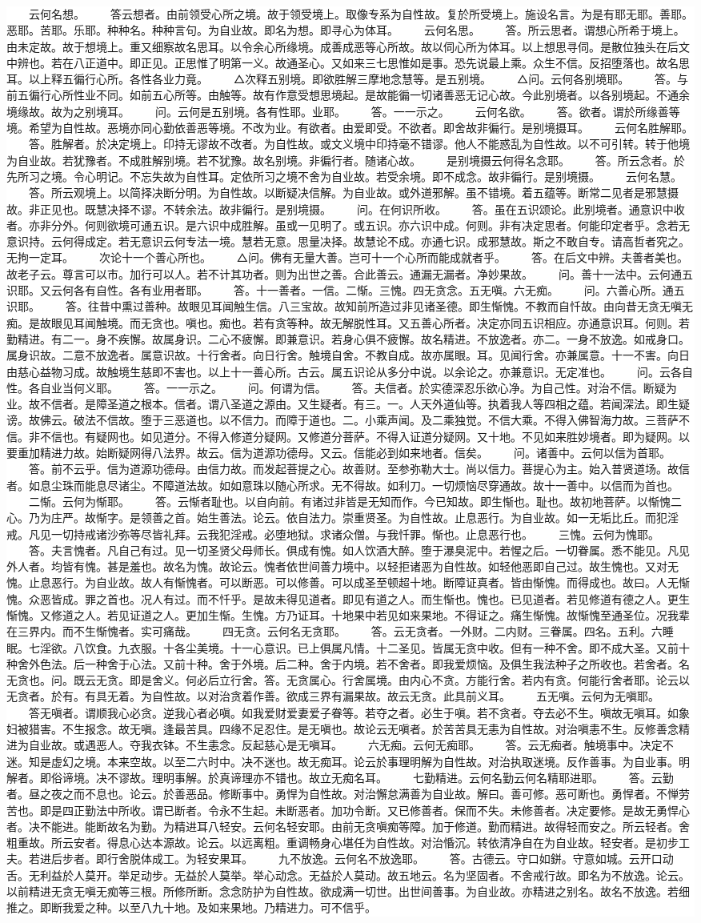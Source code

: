 　　云何名想。
　　答云想者。由前领受心所之境。故于领受境上。取像专系为自性故。复於所受境上。施设名言。为是有耶无耶。善耶。恶耶。苦耶。乐耶。种种名。种种言句。为自业故。即名为想。即寻心为体耳。
　　云何名思。
　　答。所云思者。谓想心所希于境上。由未定故。故于想境上。重又细察故名思耳。以令余心所缘境。成善成恶等心所故。故以伺心所为体耳。以上想思寻伺。是散位独头在后文中辨也。若在八正道中。即正见。正思惟了明第一义。故通圣心。又如来三七思惟如是事。恐先说最上乘。众生不信。反招堕落也。故名思耳。以上释五徧行心所。各性各业力竟。
　　△次释五别境。即欲胜解三摩地念慧等。是五别境。
　　△问。云何各别境耶。
　　答。与前五徧行心所性业不同。如前五心所等。由触等。故有作意受想思境起。是故能徧一切诸善恶无记心故。今此别境者。以各别境起。不通余境缘故。故为之别境耳。
　　问。云何是五别境。各有性耶。业耶。
　　答。一一示之。
　　云何名欲。
　　答。欲者。谓於所缘善等境。希望为自性故。恶境亦同心勤依善恶等境。不改为业。有欲者。由爱即受。不欲者。即舍故非徧行。是别境摄耳。
　　云何名胜解耶。
　　答。胜解者。於决定境上。印持无谬故不改者。为自性故。或文义境中印持毫不错谬。他人不能惑乱为自性故。以不可引转。转于他境为自业故。若犹豫者。不成胜解别境。若不犹豫。故名别境。非徧行者。随诸心故。
　　是别境摄云何得名念耶。
　　答。所云念者。於先所习之境。令心明记。不忘失故为自性耳。定依所习之境不舍为自业故。若受余境。即不成念。故非徧行。是别境摄。
　　云何名慧。
　　答。所云观境上。以简择决断分明。为自性故。以断疑决信解。为自业故。或外道邪解。虽不错境。着五蕴等。断常二见者是邪慧摄故。非正见也。既慧决择不谬。不转余法。故非徧行。是别境摄。
　　问。在何识所收。
　　答。虽在五识颂论。此别境者。通意识中收者。亦非分外。何则欲境可通五识。是六识中成胜解。虽或一见明了。或五识。亦六识中成。何则。非有决定思者。何能印定者乎。念若无意识持。云何得成定。若无意识云何专法一境。慧若无意。思量决择。故慧论不成。亦通七识。成邪慧故。斯之不敢自专。请高哲者究之。无拘一定耳。
　　次论十一个善心所也。
　　△问。佛有无量大善。岂可十一个心所而能成就者乎。
　　答。在后文中辨。夫善者美也。故老子云。尊言可以市。加行可以人。若不计其功者。则为出世之善。合此善云。通漏无漏者。净妙果故。
　　问。善十一法中。云何通五识耶。又云何各有自性。各有业用者耶。
　　答。十一善者。一信。二惭。三愧。四无贪念。五无嗔。六无痴。
　　问。六善心所。通五识耶。
　　答。往昔中熏过善种。故眼见耳闻触生信。八三宝故。故知前所造过非见诸圣德。即生惭愧。不教而自忏故。由向昔无贪无嗔无痴。是故眼见耳闻触境。而无贪也。嗔也。痴也。若有贪等种。故无解脱性耳。又五善心所者。决定亦同五识相应。亦通意识耳。何则。若勤精进。有二一。身不疾懈。故属身识。二心不疲懈。即兼意识。若身心俱不疲懈。故名精进。不放逸者。亦二。一身不放逸。如戒身口。属身识故。二意不放逸者。属意识故。十行舍者。向日行舍。触境自舍。不教自成。故亦属眼。耳。见闻行舍。亦兼属意。十一不害。向日由慈心益物习成。故触境生慈即不害也。以上十一善心所。古云。属五识论从多分中说。以余论之。亦兼意识。无定准也。
　　问。云各自性。各自业当何义耶。
　　答。一一示之。
　　问。何谓为信。
　　答。夫信者。於实德深忍乐欲心净。为自己性。对治不信。断疑为业。故不信者。是障圣道之根本。信者。谓八圣道之源由。又生疑者。有三。一。人天外道仙等。执着我人等四相之蕴。若闻深法。即生疑谤。故佛云。破法不信故。堕于三恶道也。以不信力。而障于道也。二。小乘声闻。及二乘独觉。不信大乘。不得入佛智海力故。三菩萨不信。非不信也。有疑网也。如见道分。不得入修道分疑网。又修道分菩萨。不得入证道分疑网。又十地。不见如来胜妙境者。即为疑网。以要重加精进力故。始断疑网得八法界。故云。信为道源功德母。又云。信能必到如来地者。信矣。
　　问。诸善中。云何以信为首耶。
　　答。前不云乎。信为道源功德母。由信力故。而发起菩提之心。故善财。至参弥勒大士。尚以信力。菩提心为主。始入普贤道场。故信者。如息尘珠而能息尽诸尘。不障道法故。如如意珠以随心所求。无不得故。如利刀。一切烦恼尽穿通故。故十一善中。以信而为首也。
　　二惭。云何为惭耶。
　　答。云惭者耻也。以自向前。有诸过非皆是无知而作。今已知故。即生惭也。耻也。故初地菩萨。以惭愧二心。乃为庄严。故惭字。是领善之首。始生善法。论云。依自法力。崇重贤圣。为自性故。止息恶行。为自业故。如一无垢比丘。而犯淫戒。凡见一切持戒诸沙弥等尽皆礼拜。云我犯淫戒。必堕地狱。求诸众僧。与我忏罪。惭也。止息恶行也。
　　三愧。云何为愧耶。
　　答。夫言愧者。凡自己有过。见一切圣贤父母师长。俱成有愧。如人饮酒大醉。堕于瀑臭泥中。若惺之后。一切眷属。悉不能见。凡见外人者。均皆有愧。甚是羞也。故名为愧。故论云。愧者依世间善力境中。以轻拒诸恶为自性故。如轻他恶即自己过。故生愧也。又对无愧。止息恶行。为自业故。故人有惭愧者。可以断恶。可以修善。可以成圣至顿超十地。断障证真者。皆由惭愧。而得成也。故曰。人无惭愧。众恶皆成。罪之首也。况人有过。而不忏乎。是故未得见道者。即见有道之人。而生惭也。愧也。已见道者。若见修道有德之人。更生惭愧。又修道之人。若见证道之人。更加生惭。生愧。方乃证耳。十地果中若见如来果地。不得证之。痛生惭愧。故惭愧至通圣位。况我辈在三界内。而不生惭愧者。实可痛哉。
　　四无贪。云何名无贪耶。
　　答。云无贪者。一外财。二内财。三眷属。四名。五利。六睡眠。七淫欲。八饮食。九衣服。十各尘美境。十一心意识。已上俱属凡情。十二圣见。皆属无贪中收。但有一种不舍。即不成大圣。又前十种舍外色法。后一种舍于心法。又前十种。舍于外境。后二种。舍于内境。若不舍者。即我爱烦恼。及俱生我法种子之所收也。若舍者。名无贪也。问。既云无贪。即是舍义。何必后立行舍。答。无贪属心。行舍属境。由内心不贪。方能行舍。若内有贪。何能行舍者耶。论云以无贪者。於有。有具无着。为自性故。以对治贪着作善。欲成三界有漏果故。故云无贪。此具前义耳。
　　五无嗔。云何为无嗔耶。
　　答无嗔者。谓顺我心必贪。逆我心者必嗔。如我爱财爱妻爱子眷等。若夺之者。必生于嗔。若不贪者。夺去必不生。嗔故无嗔耳。如象妇被猎害。不生报念。故无嗔。逢最苦具。四缘不足忍住。是无嗔也。故论云无嗔者。於苦苦具无恚为自性故。对治嗔恚不生。反修善念精进为自业故。或遇恶人。夺我衣钵。不生恚念。反起慈心是无嗔耳。
　　六无痴。云何无痴耶。
　　答。云无痴者。触境事中。决定不迷。知是虚幻之境。本来空故。以至二六时中。决不迷也。故无痴耳。论云於事理明解为自性故。对治执取迷境。反作善事。为自业事。明解者。即俗谛境。决不谬故。理明事解。於真谛理亦不错也。故立无痴名耳。
　　七勤精进。云何名勤云何名精耶进耶。
　　答。云勤者。昼之夜之而不息也。论云。於善恶品。修断事中。勇悍为自性故。对治懈怠满善为自业故。解曰。善可修。恶可断也。勇悍者。不惮劳苦也。即是四正勤法中所收。谓已断者。令永不生起。未断恶者。加功令断。又已修善者。保而不失。未修善者。决定要修。是故无勇悍心者。决不能进。能断故名为勤。为精进耳八轻安。云何名轻安耶。由前无贪嗔痴等障。加于修道。勤而精进。故得轻而安之。所云轻者。舍粗重故。所云安者。得息心达本源故。论云。以远离粗。重调畅身心堪任为自性故。对治惛沉。转依清净自在为自业故。轻安者。是初步工夫。若进后步者。即行舍脱体成工。为轻安果耳。
　　九不放逸。云何名不放逸耶。
　　答。古德云。守口如鉼。守意如城。云开口动舌。无利益於人莫开。举足动步。无益於人莫举。举心动念。无益於人莫动。故五地云。名为坚固者。不舍戒行故。即名为不放逸。论云。以前精进无贪无嗔无痴等三根。所修所断。念念防护为自性故。欲成满一切世。出世间善事。为自业故。亦精进之别名。故名不放逸。若细推之。即断我爱之种。以至八九十地。及如来果地。乃精进力。可不信乎。